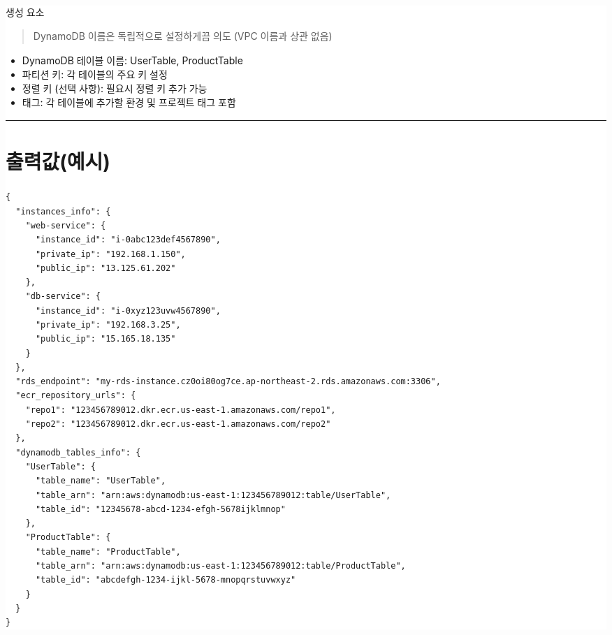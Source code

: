 생성 요소 
> DynamoDB 이름은 독립적으로 설정하게끔 의도 (VPC 이름과 상관 없음)
- DynamoDB 테이블 이름: UserTable, ProductTable
- 파티션 키: 각 테이블의 주요 키 설정
- 정렬 키 (선택 사항): 필요시 정렬 키 추가 가능
- 태그: 각 테이블에 추가할 환경 및 프로젝트 태그 포함
--- 
# 출력값(예시)
```
{
  "instances_info": {
    "web-service": {
      "instance_id": "i-0abc123def4567890",
      "private_ip": "192.168.1.150",
      "public_ip": "13.125.61.202"
    },
    "db-service": {
      "instance_id": "i-0xyz123uvw4567890",
      "private_ip": "192.168.3.25",
      "public_ip": "15.165.18.135"
    }
  },
  "rds_endpoint": "my-rds-instance.cz0oi80og7ce.ap-northeast-2.rds.amazonaws.com:3306",
  "ecr_repository_urls": {
    "repo1": "123456789012.dkr.ecr.us-east-1.amazonaws.com/repo1",
    "repo2": "123456789012.dkr.ecr.us-east-1.amazonaws.com/repo2"
  },
  "dynamodb_tables_info": {
    "UserTable": {
      "table_name": "UserTable",
      "table_arn": "arn:aws:dynamodb:us-east-1:123456789012:table/UserTable",
      "table_id": "12345678-abcd-1234-efgh-5678ijklmnop"
    },
    "ProductTable": {
      "table_name": "ProductTable",
      "table_arn": "arn:aws:dynamodb:us-east-1:123456789012:table/ProductTable",
      "table_id": "abcdefgh-1234-ijkl-5678-mnopqrstuvwxyz"
    }
  }
}
```
